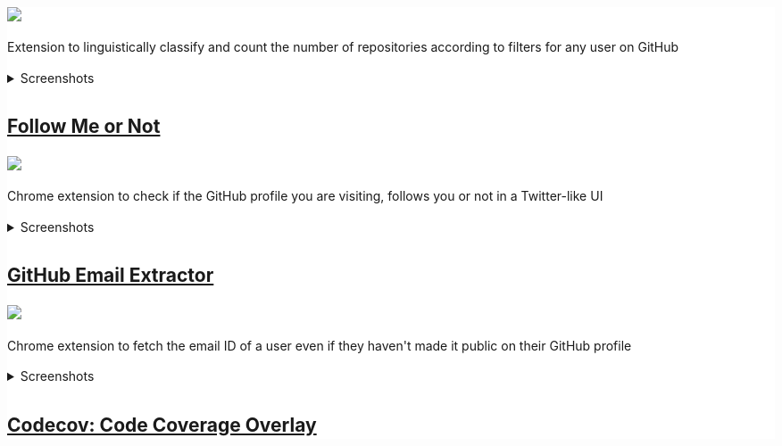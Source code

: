 </h2>
<p>
 <a href="https://chrome.google.com/webstore/detail/github-classifier/kdbnkkmpgelemganemfbojehfobhkgcl">
  <img src="https://raw.githubusercontent.com/alrra/browser-logos/master/chrome/chrome_48x48.png" width="24"/>
 </a>
</p>
<p>
 Extension to linguistically classify and count the number of repositories according to filters for any user on GitHub
</p>
<p>
 <details><summary>
   Screenshots
  </summary></details>
</p>
<h2>
 <a href="https://github.com/mkstn/follow-me-or-not">
  Follow Me or Not
 </a>
</h2>
<p>
 <a href="https://chrome.google.com/webstore/detail/follow-me-or-not/mjfndaiehjlhhdcbafamkgieeljffngj">
  <img src="https://raw.githubusercontent.com/alrra/browser-logos/master/chrome/chrome_48x48.png" width="24"/>
 </a>
</p>
<p>
 Chrome extension to check if the GitHub profile you are visiting, follows you or not in a Twitter-like UI
</p>
<p>
 <details><summary>
   Screenshots
  </summary></details>
</p>
<h2>
 <a href="https://github.com/prabhakar267/github-email-extractor">
  GitHub Email Extractor
 </a>
</h2>
<p>
 <a href="https://chrome.google.com/webstore/detail/github-show-email/pndebicblkfcinlcedagfhjfkkkecibn">
  <img src="https://raw.githubusercontent.com/alrra/browser-logos/master/chrome/chrome_48x48.png" width="24"/>
 </a>
</p>
<p>
 Chrome extension to fetch the email ID of a user even if they haven't made it public on their GitHub profile
</p>
<p>
 <details><summary>
   Screenshots
  </summary></details>
</p>
<h2>
 <a href="https://codecov.io">
  Codecov: Code Coverage Overlay
 </a>
</h2>
<p>
